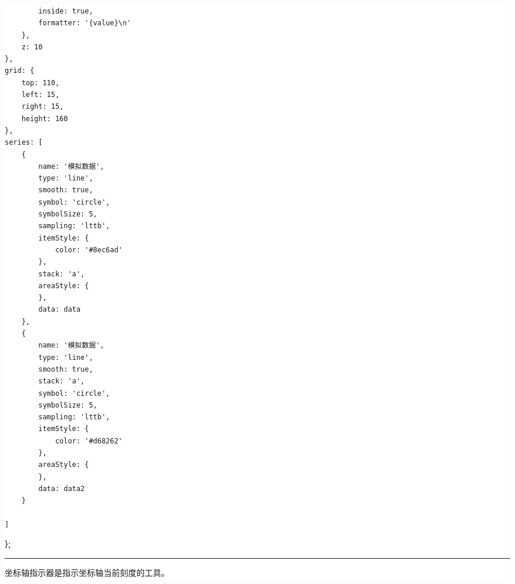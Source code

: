             inside: true,
            formatter: '{value}\n'
        },
        z: 10
    },
    grid: {
        top: 110,
        left: 15,
        right: 15,
        height: 160
    },
    series: [
        {
            name: '模拟数据',
            type: 'line',
            smooth: true,
            symbol: 'circle',
            symbolSize: 5,
            sampling: 'lttb',
            itemStyle: {
                color: '#8ec6ad'
            },
            stack: 'a',
            areaStyle: {
            },
            data: data
        },
        {
            name: '模拟数据',
            type: 'line',
            smooth: true,
            stack: 'a',
            symbol: 'circle',
            symbolSize: 5,
            sampling: 'lttb',
            itemStyle: {
                color: '#d68262'
            },
            areaStyle: {
            },
            data: data2
        }

    ]
};

</ExampleBaseOption>

---



坐标轴指示器是指示坐标轴当前刻度的工具。
